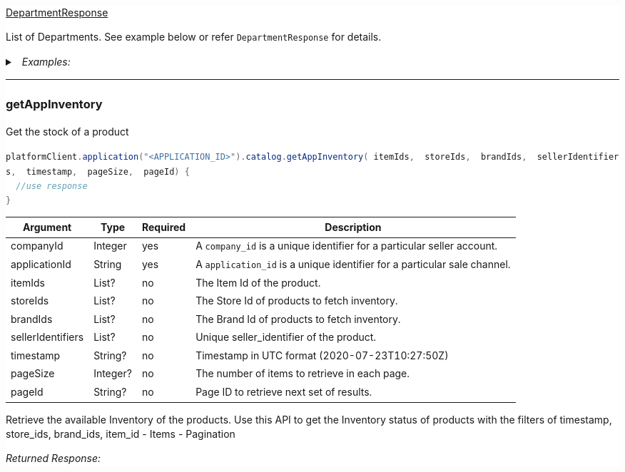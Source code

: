


[DepartmentResponse](#DepartmentResponse)

List of Departments. See example below or refer `DepartmentResponse` for details.




<details><summary><i>&nbsp; Examples:</i></summary></details>









---


### getAppInventory
Get the stock of a product




```java
platformClient.application("<APPLICATION_ID>").catalog.getAppInventory( itemIds,  storeIds,  brandIds,  sellerIdentifiers,  timestamp,  pageSize,  pageId) {
  //use response
}
```



| Argument  |  Type  | Required | Description |
| --------- | -----  | -------- | ----------- | 
| companyId | Integer | yes | A `company_id` is a unique identifier for a particular seller account. |   
| applicationId | String | yes | A `application_id` is a unique identifier for a particular sale channel. |   
| itemIds | List<Integer>? | no | The Item Id of the product. |   
| storeIds | List<Integer>? | no | The Store Id of products to fetch inventory. |   
| brandIds | List<Integer>? | no | The Brand Id of products to fetch inventory. |   
| sellerIdentifiers | List<String>? | no | Unique seller_identifier of the product. |   
| timestamp | String? | no | Timestamp in UTC format (2020-07-23T10:27:50Z) |   
| pageSize | Integer? | no | The number of items to retrieve in each page. |   
| pageId | String? | no | Page ID to retrieve next set of results. |  



Retrieve the available Inventory of the products. Use this API to get the Inventory status of products with the filters of timestamp, store_ids, brand_ids, item_id - Items - Pagination

*Returned Response:*


